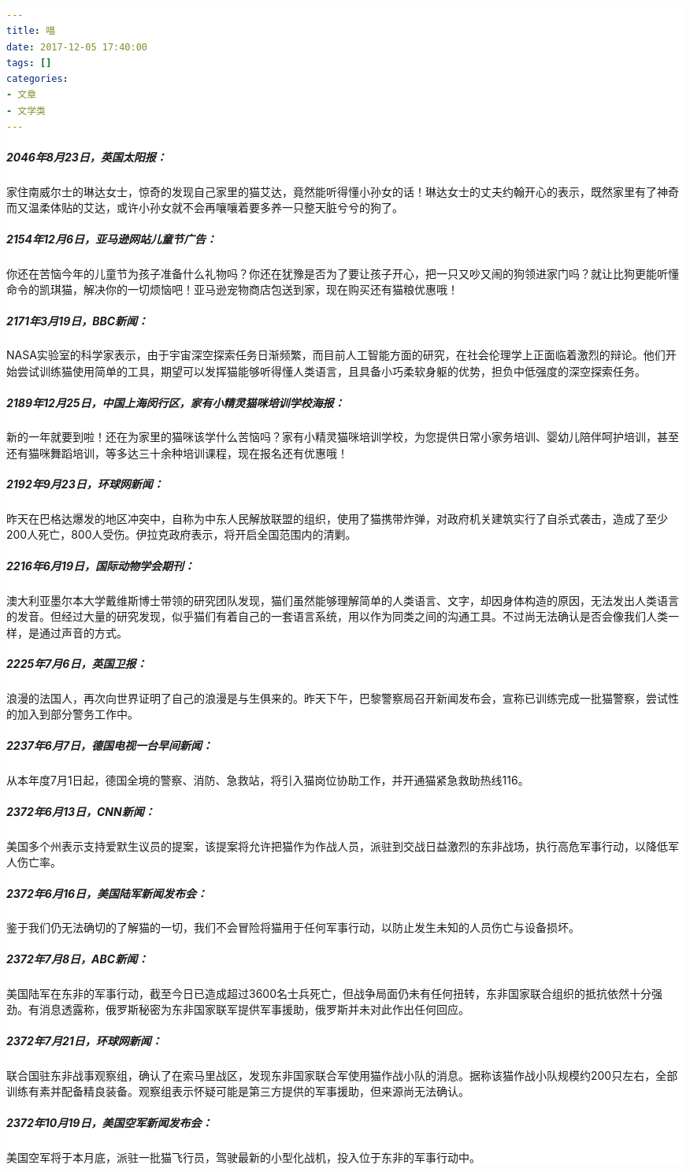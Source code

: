```yaml
---
title: 喵
date: 2017-12-05 17:40:00
tags: []
categories: 
- 文章
- 文学类
---
```


##### 2046年8月23日，英国太阳报：
家住南威尔士的琳达女士，惊奇的发现自己家里的猫艾达，竟然能听得懂小孙女的话！琳达女士的丈夫约翰开心的表示，既然家里有了神奇而又温柔体贴的艾达，或许小孙女就不会再嚷嚷着要多养一只整天脏兮兮的狗了。

##### 2154年12月6日，亚马逊网站儿童节广告：
你还在苦恼今年的儿童节为孩子准备什么礼物吗？你还在犹豫是否为了要让孩子开心，把一只又吵又闹的狗领进家门吗？就让比狗更能听懂命令的凯琪猫，解决你的一切烦恼吧！亚马逊宠物商店包送到家，现在购买还有猫粮优惠哦！

##### 2171年3月19日，BBC新闻：
NASA实验室的科学家表示，由于宇宙深空探索任务日渐频繁，而目前人工智能方面的研究，在社会伦理学上正面临着激烈的辩论。他们开始尝试训练猫使用简单的工具，期望可以发挥猫能够听得懂人类语言，且具备小巧柔软身躯的优势，担负中低强度的深空探索任务。

##### 2189年12月25日，中国上海闵行区，家有小精灵猫咪培训学校海报：
新的一年就要到啦！还在为家里的猫咪该学什么苦恼吗？家有小精灵猫咪培训学校，为您提供日常小家务培训、婴幼儿陪伴呵护培训，甚至还有猫咪舞蹈培训，等多达三十余种培训课程，现在报名还有优惠哦！

##### 2192年9月23日，环球网新闻：
昨天在巴格达爆发的地区冲突中，自称为中东人民解放联盟的组织，使用了猫携带炸弹，对政府机关建筑实行了自杀式袭击，造成了至少200人死亡，800人受伤。伊拉克政府表示，将开启全国范围内的清剿。

##### 2216年6月19日，国际动物学会期刊：
澳大利亚墨尔本大学戴维斯博士带领的研究团队发现，猫们虽然能够理解简单的人类语言、文字，却因身体构造的原因，无法发出人类语言的发音。但经过大量的研究发现，似乎猫们有着自己的一套语言系统，用以作为同类之间的沟通工具。不过尚无法确认是否会像我们人类一样，是通过声音的方式。

##### 2225年7月6日，英国卫报：
浪漫的法国人，再次向世界证明了自己的浪漫是与生俱来的。昨天下午，巴黎警察局召开新闻发布会，宣称已训练完成一批猫警察，尝试性的加入到部分警务工作中。

##### 2237年6月7日，德国电视一台早间新闻：
从本年度7月1日起，德国全境的警察、消防、急救站，将引入猫岗位协助工作，并开通猫紧急救助热线116。

##### 2372年6月13日，CNN新闻：
美国多个州表示支持爱默生议员的提案，该提案将允许把猫作为作战人员，派驻到交战日益激烈的东非战场，执行高危军事行动，以降低军人伤亡率。

##### 2372年6月16日，美国陆军新闻发布会：
鉴于我们仍无法确切的了解猫的一切，我们不会冒险将猫用于任何军事行动，以防止发生未知的人员伤亡与设备损坏。

##### 2372年7月8日，ABC新闻：
美国陆军在东非的军事行动，截至今日已造成超过3600名士兵死亡，但战争局面仍未有任何扭转，东非国家联合组织的抵抗依然十分强劲。有消息透露称，俄罗斯秘密为东非国家联军提供军事援助，俄罗斯并未对此作出任何回应。

##### 2372年7月21日，环球网新闻：
联合国驻东非战事观察组，确认了在索马里战区，发现东非国家联合军使用猫作战小队的消息。据称该猫作战小队规模约200只左右，全部训练有素并配备精良装备。观察组表示怀疑可能是第三方提供的军事援助，但来源尚无法确认。

##### 2372年10月19日，美国空军新闻发布会：
美国空军将于本月底，派驻一批猫飞行员，驾驶最新的小型化战机，投入位于东非的军事行动中。
